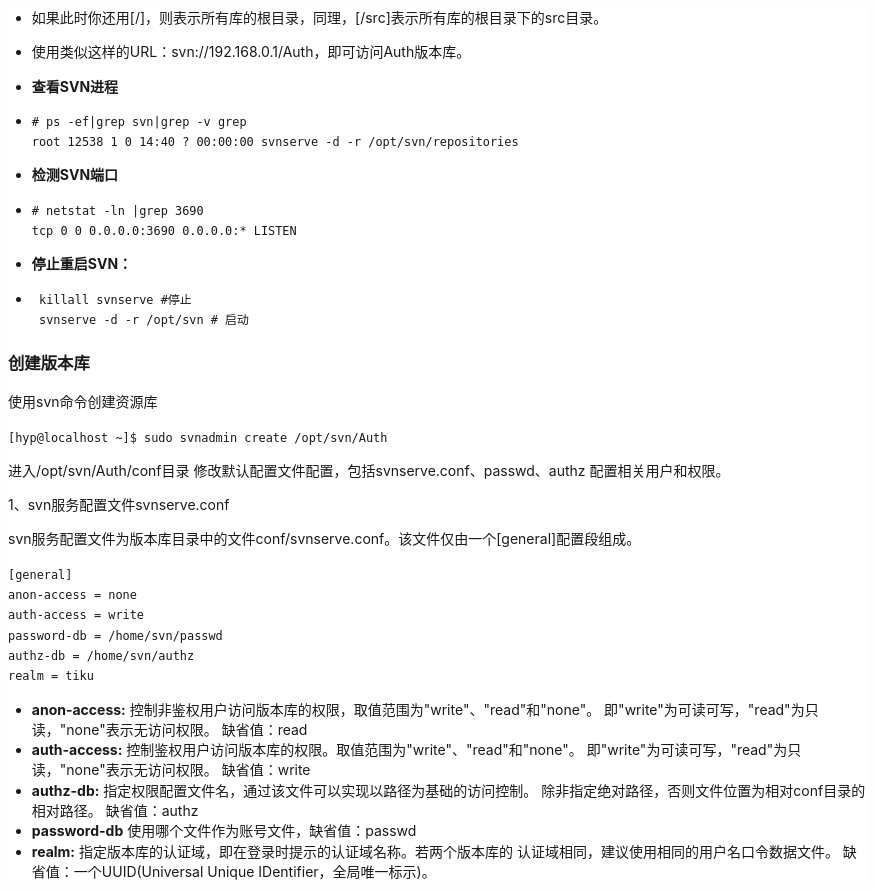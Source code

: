 - 如果此时你还用[/]，则表示所有库的根目录，同理，[/src]表示所有库的根目录下的src目录。

- 使用类似这样的URL：svn://192.168.0.1/Auth，即可访问Auth版本库。

- **查看SVN进程**

- ```shell
  # ps -ef|grep svn|grep -v grep
  root 12538 1 0 14:40 ? 00:00:00 svnserve -d -r /opt/svn/repositories
  ```

-  **检测SVN端口**

- ```shell
  # netstat -ln |grep 3690
  tcp 0 0 0.0.0.0:3690 0.0.0.0:* LISTEN
  ```

- **停止重启SVN：**

- ```shell
   killall svnserve #停止
   svnserve -d -r /opt/svn # 启动
  ```

### 创建版本库

使用svn命令创建资源库

```shell
[hyp@localhost ~]$ sudo svnadmin create /opt/svn/Auth
```

进入/opt/svn/Auth/conf目录 修改默认配置文件配置，包括svnserve.conf、passwd、authz 配置相关用户和权限。

1、svn服务配置文件svnserve.conf

svn服务配置文件为版本库目录中的文件conf/svnserve.conf。该文件仅由一个[general]配置段组成。

```
[general]
anon-access = none
auth-access = write
password-db = /home/svn/passwd
authz-db = /home/svn/authz
realm = tiku
```

- **anon-access:** 控制非鉴权用户访问版本库的权限，取值范围为"write"、"read"和"none"。 即"write"为可读可写，"read"为只读，"none"表示无访问权限。 缺省值：read
- **auth-access:** 控制鉴权用户访问版本库的权限。取值范围为"write"、"read"和"none"。 即"write"为可读可写，"read"为只读，"none"表示无访问权限。 缺省值：write
- **authz-db:** 指定权限配置文件名，通过该文件可以实现以路径为基础的访问控制。 除非指定绝对路径，否则文件位置为相对conf目录的相对路径。 缺省值：authz
- **password-db** 使用哪个文件作为账号文件，缺省值：passwd
- **realm:** 指定版本库的认证域，即在登录时提示的认证域名称。若两个版本库的 认证域相同，建议使用相同的用户名口令数据文件。 缺省值：一个UUID(Universal Unique IDentifier，全局唯一标示)。
